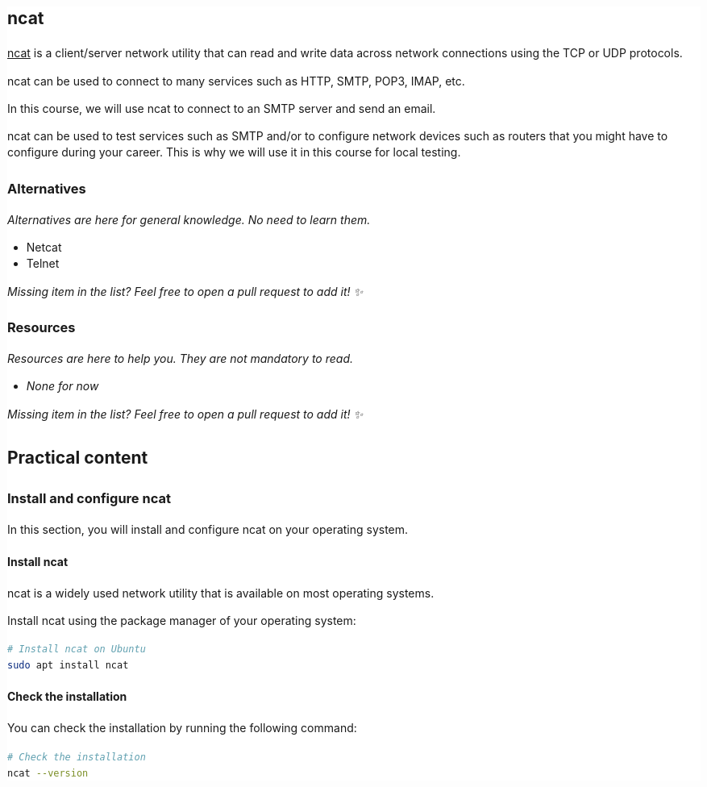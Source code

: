 ## ncat

[ncat](https://nmap.org/ncat/) is a client/server network utility that can read
and write data across network connections using the TCP or UDP protocols.

ncat can be used to connect to many services such as HTTP, SMTP, POP3, IMAP,
etc.

In this course, we will use ncat to connect to an SMTP server and send an email.

ncat can be used to test services such as SMTP and/or to configure network
devices such as routers that you might have to configure during your career.
This is why we will use it in this course for local testing.

### Alternatives

_Alternatives are here for general knowledge. No need to learn them._

- Netcat
- Telnet

_Missing item in the list? Feel free to open a pull request to add it! ✨_

### Resources

_Resources are here to help you. They are not mandatory to read._

- _None for now_

_Missing item in the list? Feel free to open a pull request to add it! ✨_

## Practical content

### Install and configure ncat

In this section, you will install and configure ncat on your operating system.

#### Install ncat

ncat is a widely used network utility that is available on most operating
systems.

Install ncat using the package manager of your operating system:

```sh
# Install ncat on Ubuntu
sudo apt install ncat
```

#### Check the installation

You can check the installation by running the following command:

```sh
# Check the installation
ncat --version
```
